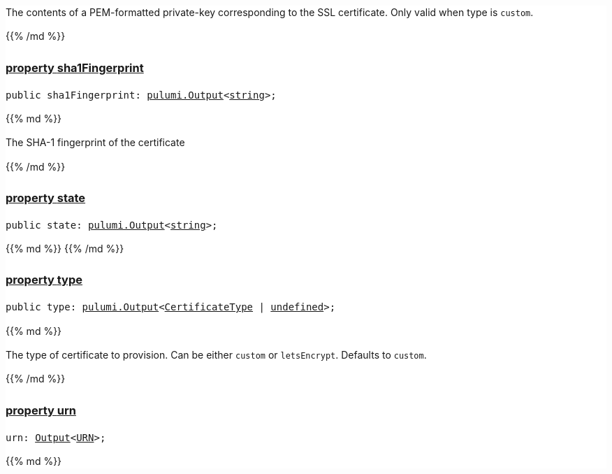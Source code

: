 The contents of a PEM-formatted private-key
corresponding to the SSL certificate. Only valid when type is `custom`.

{{% /md %}}
</div>
<h3 class="pdoc-member-header" id="Certificate-sha1Fingerprint">
<a class="pdoc-child-name" href="https://github.com/pulumi/pulumi-digitalocean/blob/2db63702e6e5b14f7d3fb0fcd0f1d430cc942cf0/sdk/nodejs/certificate.ts#L72">property <b>sha1Fingerprint</b></a>
</h3>
<div class="pdoc-member-contents">
<pre class="highlight"><span class='kd'>public </span>sha1Fingerprint: <a href='/docs/reference/pkg/nodejs/pulumi/pulumi/#Output'>pulumi.Output</a>&lt;<span class='kd'><a href='https://developer.mozilla.org/en-US/docs/Web/JavaScript/Reference/Global_Objects/String'>string</a></span>&gt;;</pre>
{{% md %}}

The SHA-1 fingerprint of the certificate

{{% /md %}}
</div>
<h3 class="pdoc-member-header" id="Certificate-state">
<a class="pdoc-child-name" href="https://github.com/pulumi/pulumi-digitalocean/blob/2db63702e6e5b14f7d3fb0fcd0f1d430cc942cf0/sdk/nodejs/certificate.ts#L73">property <b>state</b></a>
</h3>
<div class="pdoc-member-contents">
<pre class="highlight"><span class='kd'>public </span>state: <a href='/docs/reference/pkg/nodejs/pulumi/pulumi/#Output'>pulumi.Output</a>&lt;<span class='kd'><a href='https://developer.mozilla.org/en-US/docs/Web/JavaScript/Reference/Global_Objects/String'>string</a></span>&gt;;</pre>
{{% md %}}
{{% /md %}}
</div>
<h3 class="pdoc-member-header" id="Certificate-type">
<a class="pdoc-child-name" href="https://github.com/pulumi/pulumi-digitalocean/blob/2db63702e6e5b14f7d3fb0fcd0f1d430cc942cf0/sdk/nodejs/certificate.ts#L78">property <b>type</b></a>
</h3>
<div class="pdoc-member-contents">
<pre class="highlight"><span class='kd'>public </span>type: <a href='/docs/reference/pkg/nodejs/pulumi/pulumi/#Output'>pulumi.Output</a>&lt;<a href='#CertificateType'>CertificateType</a> | <span class='kd'><a href='https://developer.mozilla.org/en-US/docs/Web/JavaScript/Reference/Global_Objects/undefined'>undefined</a></span>&gt;;</pre>
{{% md %}}

The type of certificate to provision. Can be either
`custom` or `letsEncrypt`. Defaults to `custom`.

{{% /md %}}
</div>
<h3 class="pdoc-member-header" id="Certificate-urn">
<a class="pdoc-child-name" href="https://github.com/pulumi/pulumi-digitalocean/blob/2db63702e6e5b14f7d3fb0fcd0f1d430cc942cf0/sdk/nodejs/node_modules/@pulumi/pulumi/resource.d.ts#L17">property <b>urn</b></a>
</h3>
<div class="pdoc-member-contents">
<pre class="highlight"><span class='kd'></span>urn: <a href='/docs/reference/pkg/nodejs/pulumi/pulumi/#Output'>Output</a>&lt;<a href='/docs/reference/pkg/nodejs/pulumi/pulumi/#URN'>URN</a>&gt;;</pre>
{{% md %}}
